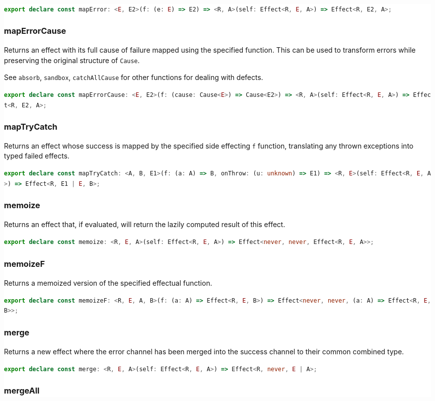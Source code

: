 ```ts
export declare const mapError: <E, E2>(f: (e: E) => E2) => <R, A>(self: Effect<R, E, A>) => Effect<R, E2, A>;
```

### mapErrorCause

Returns an effect with its full cause of failure mapped using the specified
function. This can be used to transform errors while preserving the
original structure of `Cause`.

See `absorb`, `sandbox`, `catchAllCause` for other functions for dealing
with defects.

```ts
export declare const mapErrorCause: <E, E2>(f: (cause: Cause<E>) => Cause<E2>) => <R, A>(self: Effect<R, E, A>) => Effect<R, E2, A>;
```

### mapTryCatch

Returns an effect whose success is mapped by the specified side effecting
`f` function, translating any thrown exceptions into typed failed effects.

```ts
export declare const mapTryCatch: <A, B, E1>(f: (a: A) => B, onThrow: (u: unknown) => E1) => <R, E>(self: Effect<R, E, A>) => Effect<R, E1 | E, B>;
```

### memoize

Returns an effect that, if evaluated, will return the lazily computed
result of this effect.

```ts
export declare const memoize: <R, E, A>(self: Effect<R, E, A>) => Effect<never, never, Effect<R, E, A>>;
```

### memoizeF

Returns a memoized version of the specified effectual function.

```ts
export declare const memoizeF: <R, E, A, B>(f: (a: A) => Effect<R, E, B>) => Effect<never, never, (a: A) => Effect<R, E, B>>;
```

### merge

Returns a new effect where the error channel has been merged into the
success channel to their common combined type.

```ts
export declare const merge: <R, E, A>(self: Effect<R, E, A>) => Effect<R, never, E | A>;
```

### mergeAll
